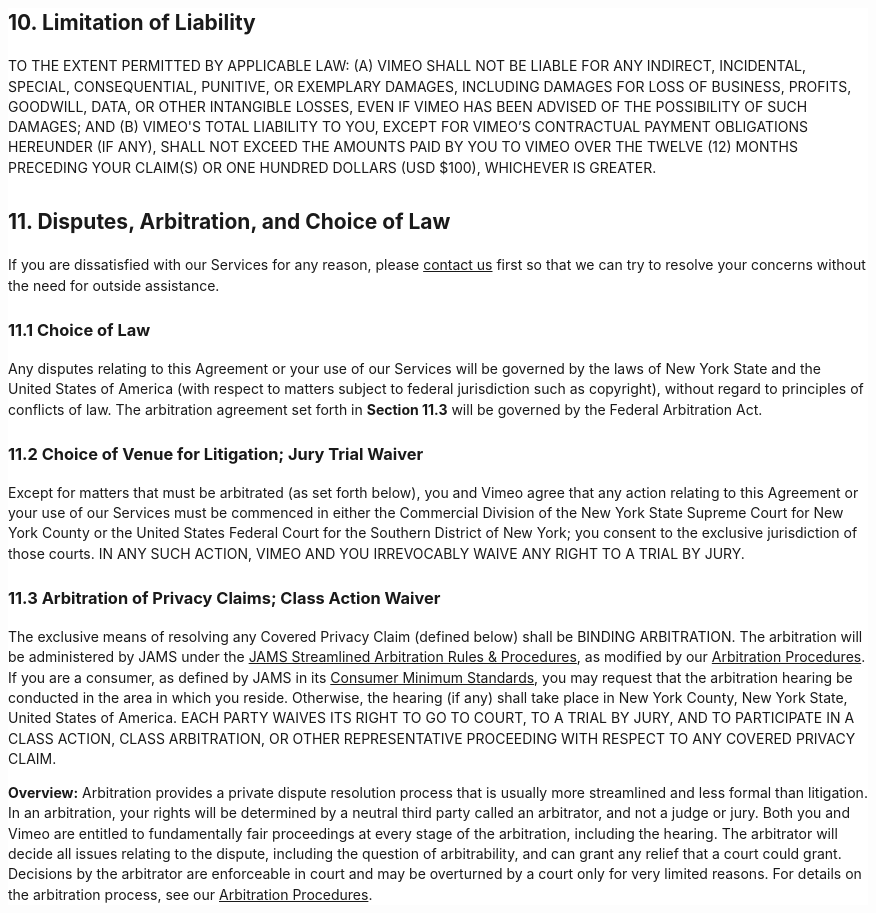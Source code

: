 **10\. Limitation of Liability**
--------------------------------

TO THE EXTENT PERMITTED BY APPLICABLE LAW: (A) VIMEO SHALL NOT BE LIABLE FOR ANY INDIRECT, INCIDENTAL, SPECIAL, CONSEQUENTIAL, PUNITIVE, OR EXEMPLARY DAMAGES, INCLUDING DAMAGES FOR LOSS OF BUSINESS, PROFITS, GOODWILL, DATA, OR OTHER INTANGIBLE LOSSES, EVEN IF VIMEO HAS BEEN ADVISED OF THE POSSIBILITY OF SUCH DAMAGES; AND (B) VIMEO'S TOTAL LIABILITY TO YOU, EXCEPT FOR VIMEO’S CONTRACTUAL PAYMENT OBLIGATIONS HEREUNDER (IF ANY), SHALL NOT EXCEED THE AMOUNTS PAID BY YOU TO VIMEO OVER THE TWELVE (12) MONTHS PRECEDING YOUR CLAIM(S) OR ONE HUNDRED DOLLARS (USD $100), WHICHEVER IS GREATER.

**11\. Disputes, Arbitration, and Choice of Law**
-------------------------------------------------

If you are dissatisfied with our Services for any reason, please [contact us](https://vimeo.com/help/contact) first so that we can try to resolve your concerns without the need for outside assistance.

### **11.1 Choice of Law**

Any disputes relating to this Agreement or your use of our Services will be governed by the laws of New York State and the United States of America (with respect to matters subject to federal jurisdiction such as copyright), without regard to principles of conflicts of law. The arbitration agreement set forth in **Section 11.3** will be governed by the Federal Arbitration Act.

### **11.2 Choice of Venue for Litigation; Jury Trial Waiver**

Except for matters that must be arbitrated (as set forth below), you and Vimeo agree that any action relating to this Agreement or your use of our Services must be commenced in either the Commercial Division of the New York State Supreme Court for New York County or the United States Federal Court for the Southern District of New York; you consent to the exclusive jurisdiction of those courts. IN ANY SUCH ACTION, VIMEO AND YOU IRREVOCABLY WAIVE ANY RIGHT TO A TRIAL BY JURY.

### **11.3 Arbitration of Privacy Claims; Class Action Waiver**

The exclusive means of resolving any Covered Privacy Claim (defined below) shall be BINDING ARBITRATION. The arbitration will be administered by JAMS under the [JAMS Streamlined Arbitration Rules & Procedures](https://www.jamsadr.com/files/Uploads/Documents/JAMS-Rules/JAMS_streamlined_arbitration_rules-2014.pdf), as modified by our [Arbitration Procedures](https://vimeo.com/terms/arbitration-procedures). If you are a consumer, as defined by JAMS in its [Consumer Minimum Standards](https://www.jamsadr.com/files/Uploads/Documents/JAMS-Rules/JAMS_Consumer_Min_Stds-2009.pdf), you may request that the arbitration hearing be conducted in the area in which you reside. Otherwise, the hearing (if any) shall take place in New York County, New York State, United States of America. EACH PARTY WAIVES ITS RIGHT TO GO TO COURT, TO A TRIAL BY JURY, AND TO PARTICIPATE IN A CLASS ACTION, CLASS ARBITRATION, OR OTHER REPRESENTATIVE PROCEEDING WITH RESPECT TO ANY COVERED PRIVACY CLAIM.

**Overview:** Arbitration provides a private dispute resolution process that is usually more streamlined and less formal than litigation. In an arbitration, your rights will be determined by a neutral third party called an arbitrator, and not a judge or jury. Both you and Vimeo are entitled to fundamentally fair proceedings at every stage of the arbitration, including the hearing. The arbitrator will decide all issues relating to the dispute, including the question of arbitrability, and can grant any relief that a court could grant. Decisions by the arbitrator are enforceable in court and may be overturned by a court only for very limited reasons. For details on the arbitration process, see our [Arbitration Procedures](https://vimeo.com/terms/arbitration-procedures).
